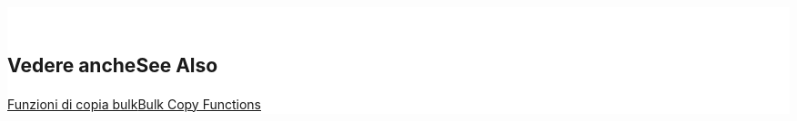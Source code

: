```  
  
```  
  
## <a name="see-also"></a><span data-ttu-id="2f019-203">Vedere anche</span><span class="sxs-lookup"><span data-stu-id="2f019-203">See Also</span></span>  
 [<span data-ttu-id="2f019-204">Funzioni di copia bulk</span><span class="sxs-lookup"><span data-stu-id="2f019-204">Bulk Copy Functions</span></span>](sql-server-driver-extensions-bulk-copy-functions.md)  
  
  

